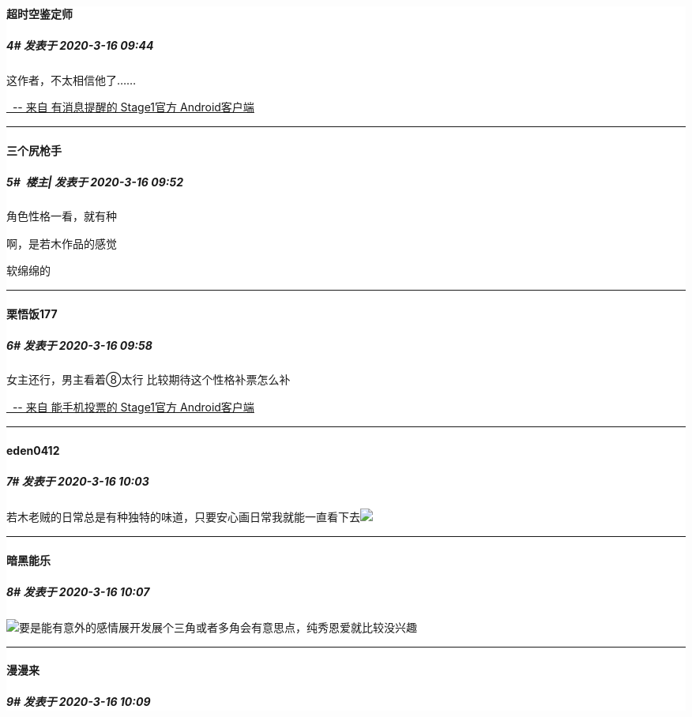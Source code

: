 ####  超时空鉴定师  
##### 4#       发表于 2020-3-16 09:44


这作者，不太相信他了……

[  -- 来自 有消息提醒的 Stage1官方 Android客户端](https://www.coolapk.com/apk/140634)


-----

####  三个尻枪手  
##### 5#         楼主| 发表于 2020-3-16 09:52


角色性格一看，就有种


啊，是若木作品的感觉  


软绵绵的 


-----

####  栗悟饭177  
##### 6#       发表于 2020-3-16 09:58


女主还行，男主看着⑧太行
比较期待这个性格补票怎么补

[  -- 来自 能手机投票的 Stage1官方 Android客户端](https://www.coolapk.com/apk/140634)


-----

####  eden0412  
##### 7#       发表于 2020-3-16 10:03


若木老贼的日常总是有种独特的味道，只要安心画日常我就能一直看下去<img src="https://static.saraba1st.com/image/smiley/face2017/009.gif" referrerpolicy="no-referrer">


-----

####  暗黑能乐  
##### 8#       发表于 2020-3-16 10:07


<img src="https://static.saraba1st.com/image/smiley/face2017/067.png" referrerpolicy="no-referrer">要是能有意外的感情展开发展个三角或者多角会有意思点，纯秀恩爱就比较没兴趣


-----

####  漫漫来  
##### 9#       发表于 2020-3-16 10:09
